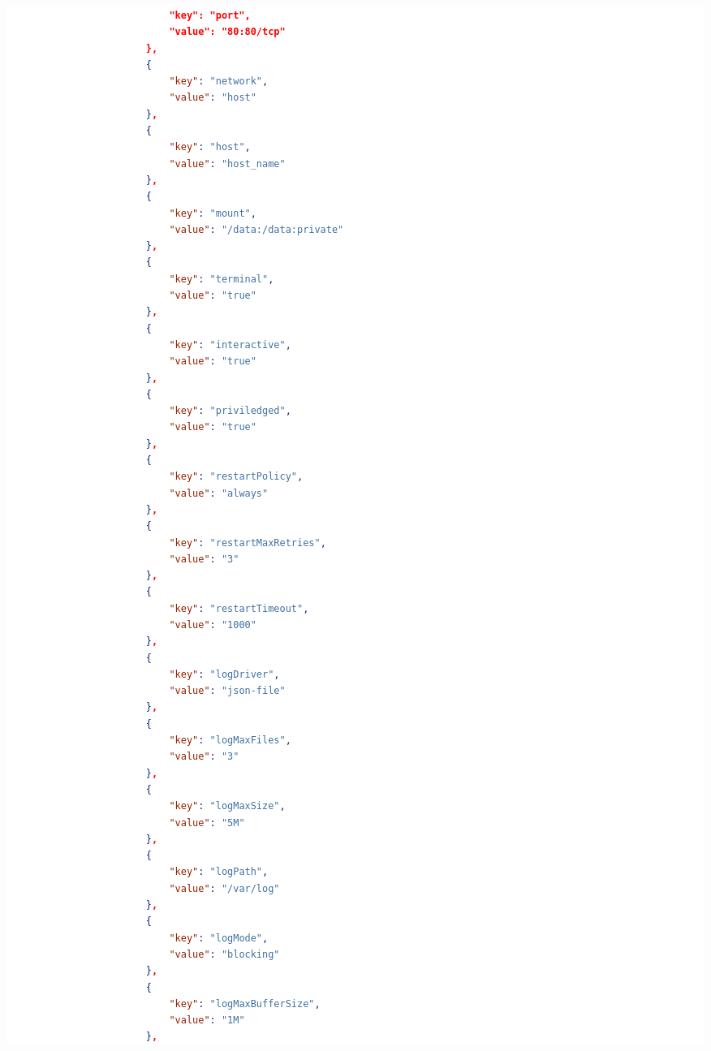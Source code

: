 ```json
							"key": "port",
							"value": "80:80/tcp"
						},
						{
							"key": "network",
							"value": "host"
						},
						{
							"key": "host",
							"value": "host_name"
						},
						{
							"key": "mount",
							"value": "/data:/data:private"
						},
						{
							"key": "terminal",
							"value": "true"
						},
						{
							"key": "interactive",
							"value": "true"
						},
						{
							"key": "priviledged",
							"value": "true"
						},
						{
							"key": "restartPolicy",
							"value": "always"
						},
						{
							"key": "restartMaxRetries",
							"value": "3"
						},
						{
							"key": "restartTimeout",
							"value": "1000"
						},
						{
							"key": "logDriver",
							"value": "json-file"
						},
						{
							"key": "logMaxFiles",
							"value": "3"
						},
						{
							"key": "logMaxSize",
							"value": "5M"
						},
						{
							"key": "logPath",
							"value": "/var/log"
						},
						{
							"key": "logMode",
							"value": "blocking"
						},
						{
							"key": "logMaxBufferSize",
							"value": "1M"
						},
```